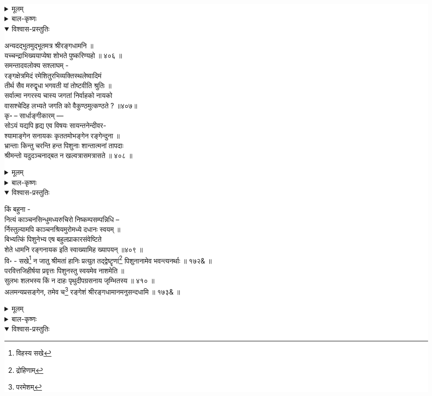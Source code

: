 
[^548]:
     विचिन्त्य
</details>

<details><summary>मूलम्</summary></details>

<details><summary>बाल-कृष्णः</summary></details>

<details open><summary>विश्वास-प्रस्तुतिः</summary>

अन्यदद्भुतमुद्भूतमत्र श्रीरङ्गधामनि ॥   
यच्चन्द्राभिख्ययाप्येषा शोभते पुष्करिण्यहो ॥ ४०६ ॥   
समन्तादवलोक्य सश्लाघम् -   
रङ्गक्षेत्रमिदं रमेशितुरभिव्यक्तिस्थलेष्वादिमं   
तीर्थ सैव मरुद्वृधा भगवती यां तोष्टवीति श्रुतिः ॥   
सर्वात्मा नगरस्य चास्य जगतां निर्वाहको नायको   
वासश्चेदिह लभ्यते जगति को वैकुण्ठमुत्कण्ठते ? ॥४०७॥   
कृ॰ – सार्धाङ्गीकारम् —   
सोऽयं यद्यपि हृद्य एव विषयः सायन्तनेन्दीवर-   
श्यामाङ्गेन सनायकः कृततमोभङ्गेन रङ्गेन्दुना ॥   
भ्रान्ताः किन्तु चरन्ति हन्त पिशुनाः शान्तात्मनां तापदाः   
श्रीमन्तो यदुदञ्चनाद्बत न खल्वत्रासमत्रासते ॥ ४०८ ॥
</details>

<details><summary>मूलम्</summary></details>

<details><summary>बाल-कृष्णः</summary></details>

<details open><summary>विश्वास-प्रस्तुतिः</summary>

किं बहुना -   
नित्यं काञ्चनसिन्धुमध्यरुचिरो निष्कम्पसम्पन्निधि –   
र्निस्तुल्यामपि काञ्चनश्रियमुरोमध्ये दधानः स्वयम् ॥   
बिभ्यत्किं पिशुनेभ्य एष बहुलप्राकारसंवेष्टिते   
शेते धामनि रङ्गनायक इति स्वाख्यामिह ख्यापयन् ॥४०९ ॥   
वि॰ - सखे[^549] न जातु श्रीमतां हानिः प्रत्युत तद्द्वेष्टॄणां[^550] पिशुनानामेव भवन्त्यनर्थाः ॥ १७२& ॥   
परवित्तजिहीर्षया प्रवृत्तः पिशुनस्तु स्वयमेव नाशमेति ॥   
सुलभः शलभस्य किं न दाहः पृथुदीपग्रसनाय जृम्भितस्य ॥ ४१० ॥   
अलमन्यप्रसङ्गेन, तमेव च[^551] रङ्गेशं श्रीरङ्गधामानमनुसन्दधामि ॥ १७३& ॥

[^549]:
     विहस्य सखे


[^550]:
     द्रोहिणाम्


[^551]:
     परमेशम्
</details>

<details><summary>मूलम्</summary></details>

<details><summary>बाल-कृष्णः</summary></details>

<details open><summary>विश्वास-प्रस्तुतिः</summary>

